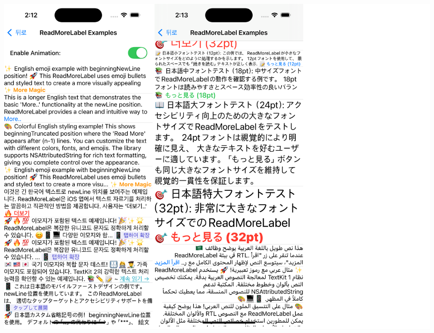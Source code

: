 <img src="screenshots/01_animation_examples.png" width="300" alt="애니메이션 예제"> <img src="screenshots/02_animation_examples_rtl.png" width="300" alt="RTL 지원이 포함된 애니메이션 예제">